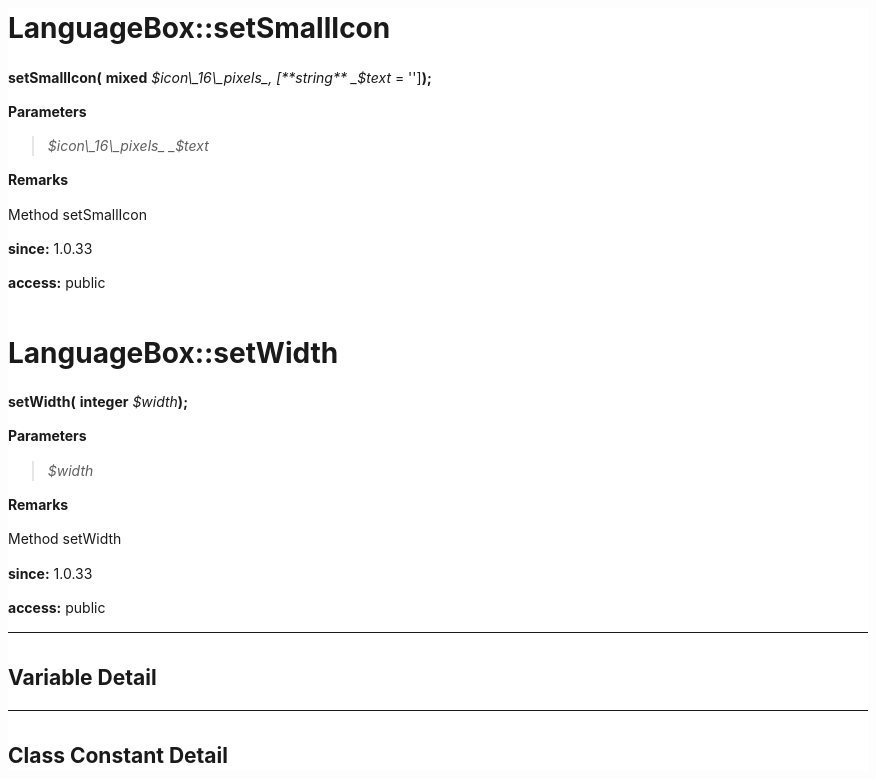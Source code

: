 

# LanguageBox::setSmallIcon #

**setSmallIcon(**
**mixed**
_$icon\_16\_pixels_, [**string**
_$text_ = '']**);**





**Parameters**
> _$icon\_16\_pixels_
> _$text_

**Remarks**

Method setSmallIcon


**since:** 1.0.33

**access:** public



# LanguageBox::setWidth #

**setWidth(**
**integer**
_$width_**);**





**Parameters**
> _$width_

**Remarks**

Method setWidth


**since:** 1.0.33

**access:** public




---


## Variable Detail ##


---

## Class Constant Detail ##
